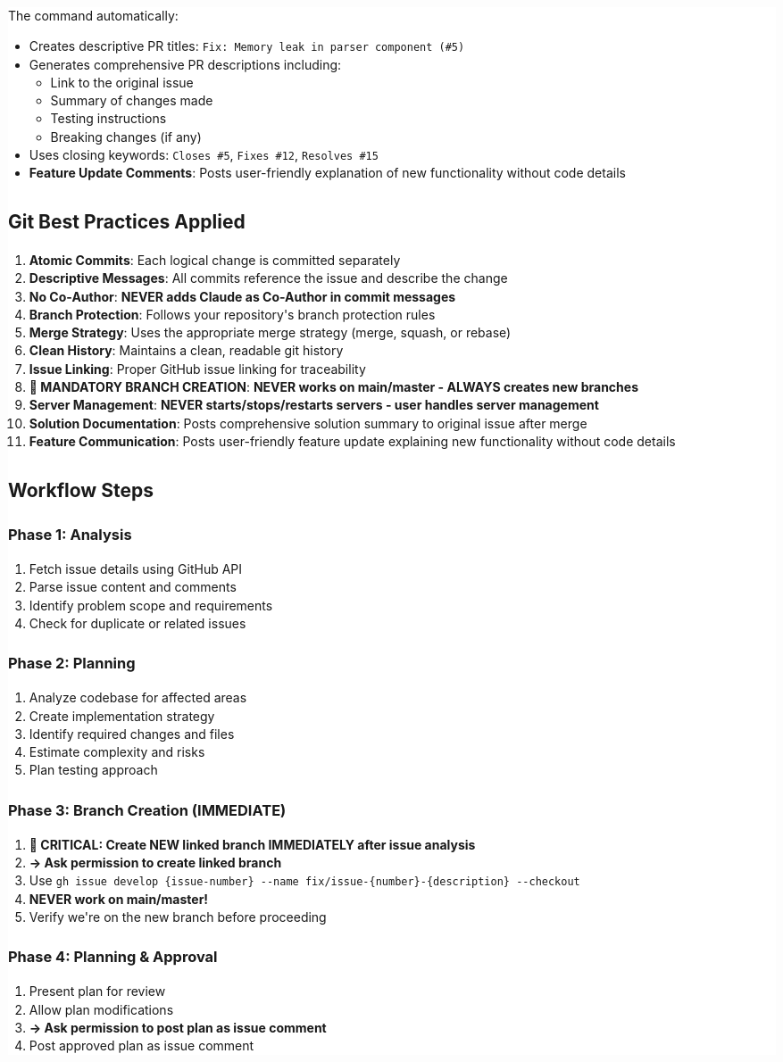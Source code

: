 The command automatically:
- Creates descriptive PR titles: `Fix: Memory leak in parser component (#5)`
- Generates comprehensive PR descriptions including:
  - Link to the original issue
  - Summary of changes made
  - Testing instructions
  - Breaking changes (if any)
- Uses closing keywords: `Closes #5`, `Fixes #12`, `Resolves #15`
- **Feature Update Comments**: Posts user-friendly explanation of new functionality without code details

## Git Best Practices Applied

1. **Atomic Commits**: Each logical change is committed separately
2. **Descriptive Messages**: All commits reference the issue and describe the change
3. **No Co-Author**: **NEVER adds Claude as Co-Author in commit messages**
4. **Branch Protection**: Follows your repository's branch protection rules
5. **Merge Strategy**: Uses the appropriate merge strategy (merge, squash, or rebase)
6. **Clean History**: Maintains a clean, readable git history
7. **Issue Linking**: Proper GitHub issue linking for traceability
8. **🚨 MANDATORY BRANCH CREATION**: **NEVER works on main/master - ALWAYS creates new branches**
9. **Server Management**: **NEVER starts/stops/restarts servers - user handles server management**
10. **Solution Documentation**: Posts comprehensive solution summary to original issue after merge
11. **Feature Communication**: Posts user-friendly feature update explaining new functionality without code details

## Workflow Steps

### Phase 1: Analysis
1. Fetch issue details using GitHub API
2. Parse issue content and comments
3. Identify problem scope and requirements
4. Check for duplicate or related issues

### Phase 2: Planning
1. Analyze codebase for affected areas
2. Create implementation strategy
3. Identify required changes and files
4. Estimate complexity and risks
5. Plan testing approach

### Phase 3: Branch Creation (IMMEDIATE)
1. **🚨 CRITICAL: Create NEW linked branch IMMEDIATELY after issue analysis**
2. **→ Ask permission to create linked branch**
3. Use `gh issue develop {issue-number} --name fix/issue-{number}-{description} --checkout`
4. **NEVER work on main/master!**
5. Verify we're on the new branch before proceeding

### Phase 4: Planning & Approval
1. Present plan for review
2. Allow plan modifications
3. **→ Ask permission to post plan as issue comment**
4. Post approved plan as issue comment
